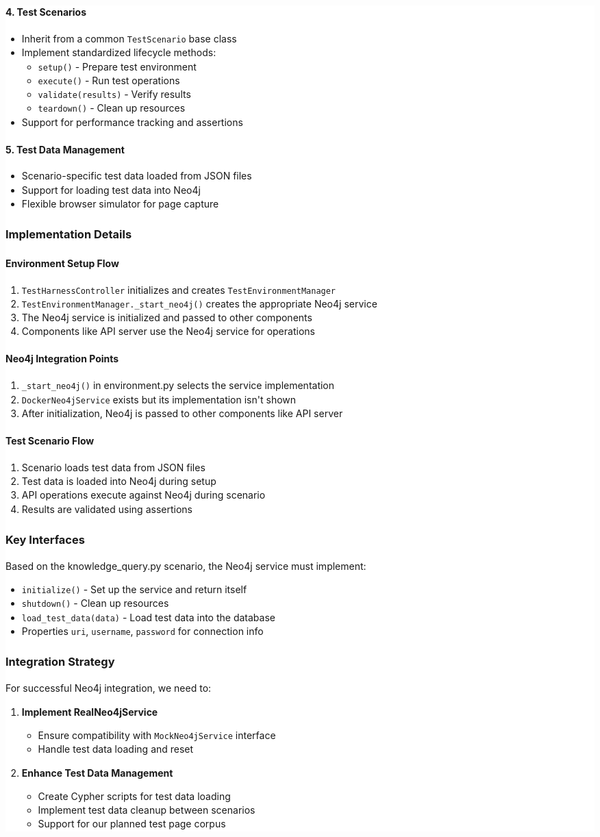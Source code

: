 #### 4. Test Scenarios
- Inherit from a common `TestScenario` base class
- Implement standardized lifecycle methods:
  - `setup()` - Prepare test environment
  - `execute()` - Run test operations
  - `validate(results)` - Verify results
  - `teardown()` - Clean up resources
- Support for performance tracking and assertions

#### 5. Test Data Management
- Scenario-specific test data loaded from JSON files
- Support for loading test data into Neo4j
- Flexible browser simulator for page capture

### Implementation Details

#### Environment Setup Flow
1. `TestHarnessController` initializes and creates `TestEnvironmentManager`
2. `TestEnvironmentManager._start_neo4j()` creates the appropriate Neo4j service
3. The Neo4j service is initialized and passed to other components
4. Components like API server use the Neo4j service for operations

#### Neo4j Integration Points
1. `_start_neo4j()` in environment.py selects the service implementation
2. `DockerNeo4jService` exists but its implementation isn't shown
3. After initialization, Neo4j is passed to other components like API server

#### Test Scenario Flow
1. Scenario loads test data from JSON files
2. Test data is loaded into Neo4j during setup
3. API operations execute against Neo4j during scenario
4. Results are validated using assertions

### Key Interfaces

Based on the knowledge_query.py scenario, the Neo4j service must implement:
- `initialize()` - Set up the service and return itself
- `shutdown()` - Clean up resources
- `load_test_data(data)` - Load test data into the database
- Properties `uri`, `username`, `password` for connection info

### Integration Strategy

For successful Neo4j integration, we need to:

1. **Implement RealNeo4jService**
   - Ensure compatibility with `MockNeo4jService` interface
   - Handle test data loading and reset

2. **Enhance Test Data Management**
   - Create Cypher scripts for test data loading
   - Implement test data cleanup between scenarios
   - Support for our planned test page corpus
